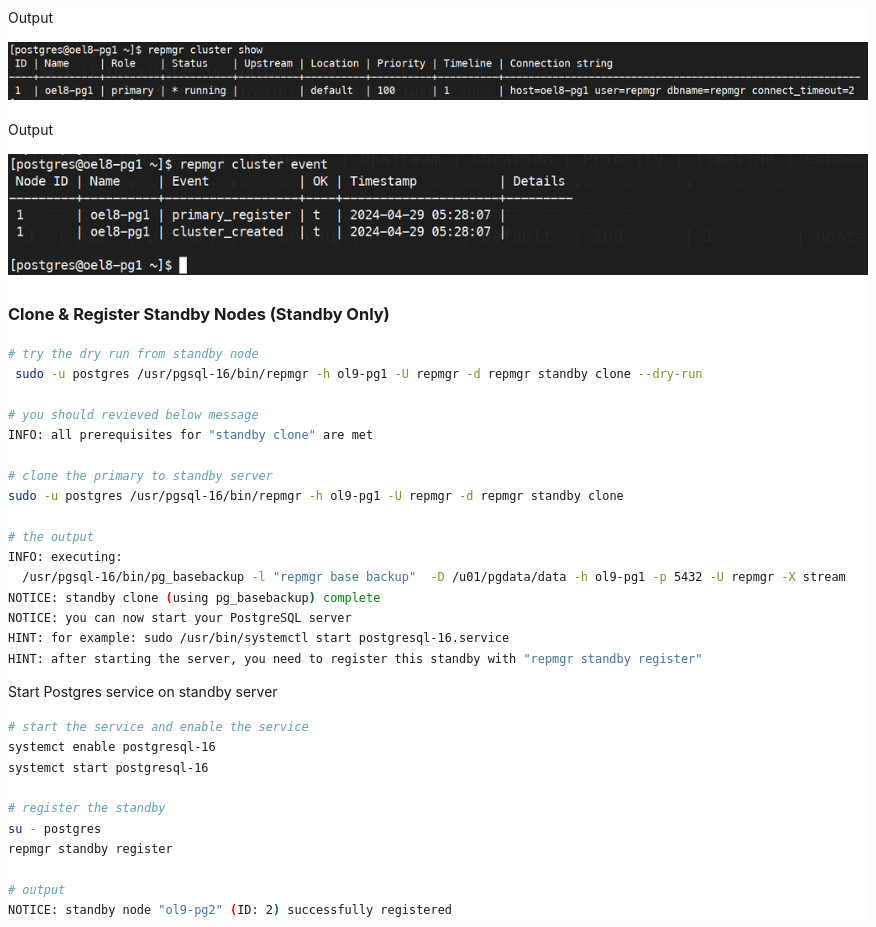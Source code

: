 Output

![](attachments/Pasted%20image%2020240429133637.png)

Output

![](attachments/Pasted%20image%2020240429133806.png)

### Clone & Register Standby Nodes (Standby Only)

```bash
# try the dry run from standby node 
 sudo -u postgres /usr/pgsql-16/bin/repmgr -h ol9-pg1 -U repmgr -d repmgr standby clone --dry-run

# you should revieved below message 
INFO: all prerequisites for "standby clone" are met

# clone the primary to standby server
sudo -u postgres /usr/pgsql-16/bin/repmgr -h ol9-pg1 -U repmgr -d repmgr standby clone

# the output 
INFO: executing:
  /usr/pgsql-16/bin/pg_basebackup -l "repmgr base backup"  -D /u01/pgdata/data -h ol9-pg1 -p 5432 -U repmgr -X stream
NOTICE: standby clone (using pg_basebackup) complete
NOTICE: you can now start your PostgreSQL server
HINT: for example: sudo /usr/bin/systemctl start postgresql-16.service
HINT: after starting the server, you need to register this standby with "repmgr standby register"
```

Start Postgres service on standby server

```bash
# start the service and enable the service  
systemct enable postgresql-16
systemct start postgresql-16

# register the standby 
su - postgres
repmgr standby register

# output 
NOTICE: standby node "ol9-pg2" (ID: 2) successfully registered
```
